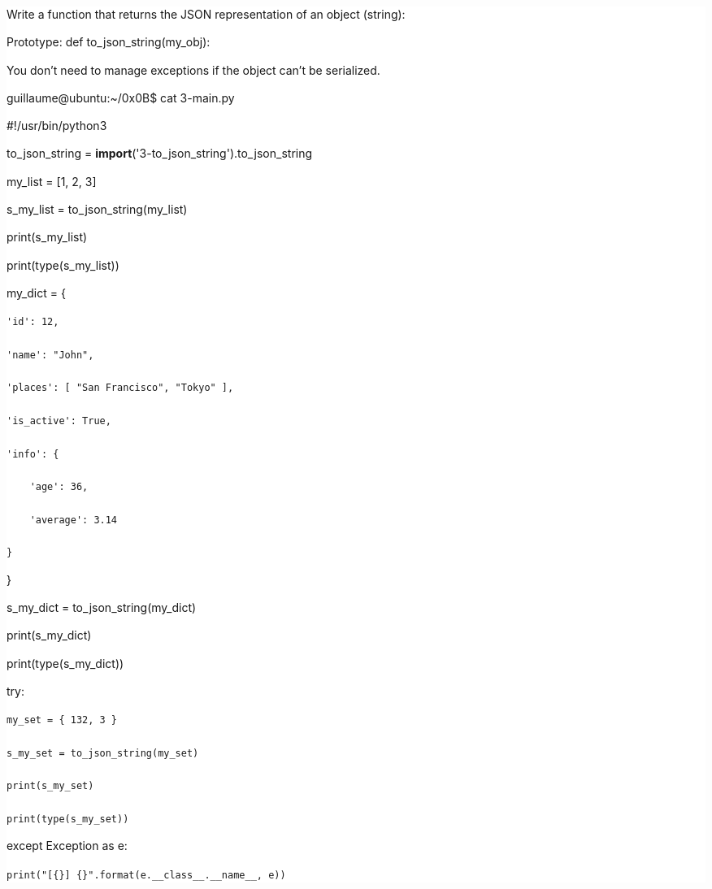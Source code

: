 Write a function that returns the JSON representation of an object (string):



Prototype: def to_json_string(my_obj):

You don’t need to manage exceptions if the object can’t be serialized.

guillaume@ubuntu:~/0x0B$ cat 3-main.py

#!/usr/bin/python3

to_json_string = __import__('3-to_json_string').to_json_string



my_list = [1, 2, 3]

s_my_list = to_json_string(my_list)

print(s_my_list)

print(type(s_my_list))



my_dict = { 

    'id': 12,

    'name': "John",

    'places': [ "San Francisco", "Tokyo" ],

    'is_active': True,

    'info': {

        'age': 36,

        'average': 3.14

    }

}

s_my_dict = to_json_string(my_dict)

print(s_my_dict)

print(type(s_my_dict))



try:

    my_set = { 132, 3 }

    s_my_set = to_json_string(my_set)

    print(s_my_set)

    print(type(s_my_set))

except Exception as e:

    print("[{}] {}".format(e.__class__.__name__, e))
